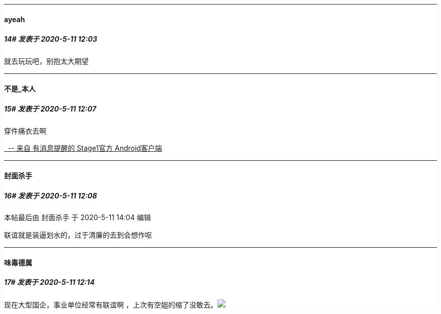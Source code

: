





*****

####  ayeah  
##### 14#       发表于 2020-5-11 12:03




就去玩玩吧，别抱太大期望







*****

####  不是_本人  
##### 15#       发表于 2020-5-11 12:07




穿件痛衣去啊

[  -- 来自 有消息提醒的 Stage1官方 Android客户端](https://www.coolapk.com/apk/140634)







*****

####  封面杀手  
##### 16#       发表于 2020-5-11 12:08



 本帖最后由 封面杀手 于 2020-5-11 14:04 编辑 

联谊就是装逼划水的，过于清廉的去到会想作呕







*****

####  味毒德属  
##### 17#       发表于 2020-5-11 12:14




现在大型国企，事业单位经常有联谊啊 ，上次有空姐的缩了没敢去。<img src="https://static.saraba1st.com/image/smiley/face2017/130.png" referrerpolicy="no-referrer">



